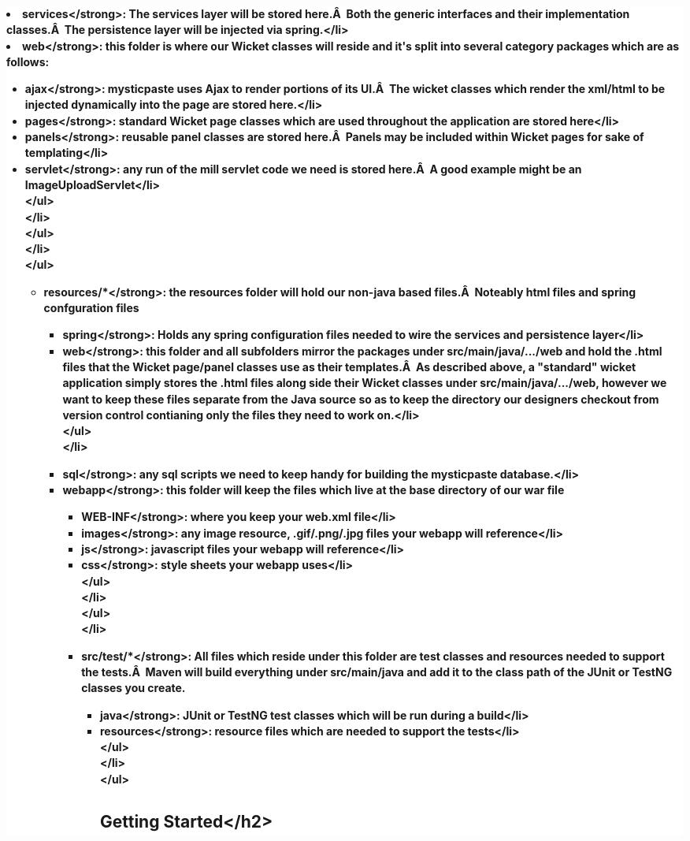 <li><strong>services<&#47;strong>: The services layer will be stored here.&Acirc;&nbsp; Both the generic interfaces and their implementation classes.&Acirc;&nbsp; The persistence layer will be injected via spring.<&#47;li>
<li><strong>web<&#47;strong>: this folder is where our Wicket classes will reside and it's split into several category packages which are as follows:
<ul>
<li><strong>ajax<&#47;strong>: mysticpaste uses Ajax to render portions of its UI.&Acirc;&nbsp; The wicket classes which render the xml&#47;html to be injected dynamically into the page are stored here.<&#47;li>
<li><strong>pages<&#47;strong>: standard Wicket page classes which are used throughout the application are stored here<&#47;li>
<li><strong>panels<&#47;strong>: reusable panel classes are stored here.&Acirc;&nbsp; Panels may be included within Wicket pages for sake of templating<&#47;li>
<li><strong>servlet<&#47;strong>: any run of the mill servlet code we need is stored here.&Acirc;&nbsp; A good example might be an ImageUploadServlet<&#47;li><br />
<&#47;ul><br />
<&#47;li><br />
<&#47;ul><br />
<&#47;li><br />
<&#47;ul></p>
<ul>
<li><strong>resources&#47;*<&#47;strong>: the resources folder will hold our non-java based files.&Acirc;&nbsp; Noteably html files and spring confguration files
<ul>
<li><strong>spring<&#47;strong>: Holds any spring configuration files needed to wire the services and persistence layer<&#47;li>
<li><strong>web<&#47;strong>: this folder and all subfolders mirror the packages under src&#47;main&#47;java&#47;...&#47;web and hold the .html files that the Wicket page&#47;panel classes use as their templates.&Acirc;&nbsp; As described above, a "standard" wicket application simply stores the .html files along side their Wicket classes under src&#47;main&#47;java&#47;...&#47;web, however we want to keep these files separate from the Java source so as to keep the directory our designers checkout from version control contianing only the files they need to work on.<&#47;li><br />
<&#47;ul><br />
<&#47;li></p>
<li><strong>sql<&#47;strong>: any sql scripts we need to keep handy for building the mysticpaste database.<&#47;li>
<li><strong>webapp<&#47;strong>: this folder will keep the files which live at the base directory of our war file
<ul>
<li><strong>WEB-INF<&#47;strong>: where you keep your web.xml file<&#47;li>
<li><strong>images<&#47;strong>: any image resource, .gif&#47;.png&#47;.jpg files your webapp will reference<&#47;li>
<li><strong>js<&#47;strong>: javascript files your webapp will reference<&#47;li>
<li><strong>css<&#47;strong>: style sheets your webapp uses<&#47;li><br />
<&#47;ul><br />
<&#47;li><br />
<&#47;ul><br />
<&#47;li></p>
<li><strong>src&#47;test&#47;*<&#47;strong>: All files which reside under this folder are test classes and resources needed to support the tests.&Acirc;&nbsp; Maven will build everything under src&#47;main&#47;java and add it to the class path of the JUnit or TestNG classes you create.
<ul>
<li><strong>java<&#47;strong>: JUnit or TestNG test classes which will be run during a build<&#47;li>
<li><strong>resources<&#47;strong>: resource files which are needed to support the tests<&#47;li><br />
<&#47;ul><br />
<&#47;li><br />
<&#47;ul></p>
<h2>Getting Started<&#47;h2><br />